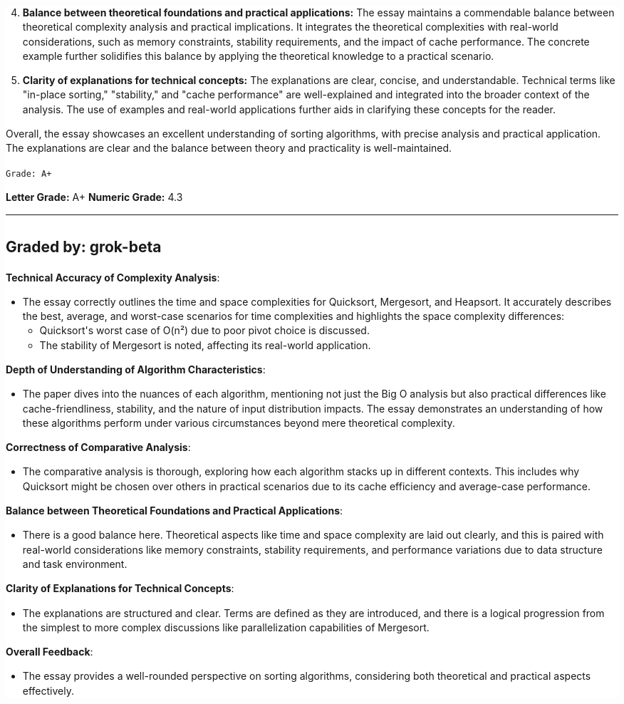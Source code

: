 4. **Balance between theoretical foundations and practical applications:**
   The essay maintains a commendable balance between theoretical complexity analysis and practical implications. It integrates the theoretical complexities with real-world considerations, such as memory constraints, stability requirements, and the impact of cache performance. The concrete example further solidifies this balance by applying the theoretical knowledge to a practical scenario.

5. **Clarity of explanations for technical concepts:**
   The explanations are clear, concise, and understandable. Technical terms like "in-place sorting," "stability," and "cache performance" are well-explained and integrated into the broader context of the analysis. The use of examples and real-world applications further aids in clarifying these concepts for the reader.

Overall, the essay showcases an excellent understanding of sorting algorithms, with precise analysis and practical application. The explanations are clear and the balance between theory and practicality is well-maintained.

```
Grade: A+
```

**Letter Grade:** A+
**Numeric Grade:** 4.3

---

## Graded by: grok-beta

**Technical Accuracy of Complexity Analysis**: 
- The essay correctly outlines the time and space complexities for Quicksort, Mergesort, and Heapsort. It accurately describes the best, average, and worst-case scenarios for time complexities and highlights the space complexity differences:
  - Quicksort's worst case of O(n²) due to poor pivot choice is discussed.
  - The stability of Mergesort is noted, affecting its real-world application.

**Depth of Understanding of Algorithm Characteristics**:
- The paper dives into the nuances of each algorithm, mentioning not just the Big O analysis but also practical differences like cache-friendliness, stability, and the nature of input distribution impacts. The essay demonstrates an understanding of how these algorithms perform under various circumstances beyond mere theoretical complexity.

**Correctness of Comparative Analysis**:
- The comparative analysis is thorough, exploring how each algorithm stacks up in different contexts. This includes why Quicksort might be chosen over others in practical scenarios due to its cache efficiency and average-case performance.

**Balance between Theoretical Foundations and Practical Applications**:
- There is a good balance here. Theoretical aspects like time and space complexity are laid out clearly, and this is paired with real-world considerations like memory constraints, stability requirements, and performance variations due to data structure and task environment.

**Clarity of Explanations for Technical Concepts**:
- The explanations are structured and clear. Terms are defined as they are introduced, and there is a logical progression from the simplest to more complex discussions like parallelization capabilities of Mergesort. 

**Overall Feedback**:
- The essay provides a well-rounded perspective on sorting algorithms, considering both theoretical and practical aspects effectively. 
